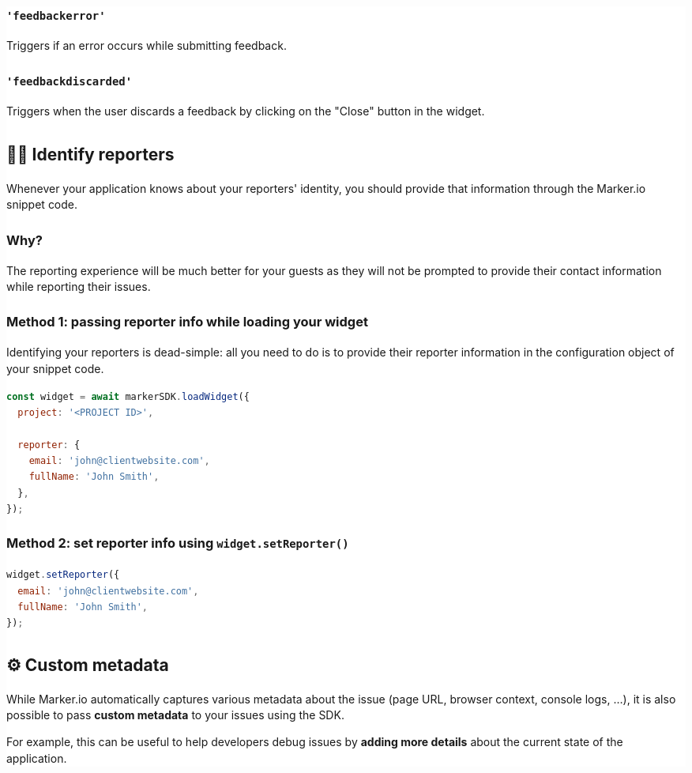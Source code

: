 ### `'feedbackerror'`

Triggers if an error occurs while submitting feedback.

### `'feedbackdiscarded'`

Triggers when the user discards a feedback by clicking on the "Close" button in the widget.

## 🙋‍♂️ Identify reporters

Whenever your application knows about your reporters' identity, you should provide that information through the Marker.io snippet code.

### Why?

The reporting experience will be much better for your guests as they will not be prompted to provide their contact information while reporting their issues.

### Method 1: passing reporter info while loading your widget

Identifying your reporters is dead-simple: all you need to do is to provide their reporter information in the configuration object of your snippet code.

```javascript
const widget = await markerSDK.loadWidget({
  project: '<PROJECT ID>',

  reporter: {
    email: 'john@clientwebsite.com',
    fullName: 'John Smith',
  },
});
```

### Method 2: set reporter info using `widget.setReporter()`

```javascript
widget.setReporter({
  email: 'john@clientwebsite.com',
  fullName: 'John Smith',
});
```

## ⚙️ Custom metadata

While Marker.io automatically captures various metadata about the issue (page URL, browser context, console logs, …), it is also possible to pass **custom metadata** to your issues using the SDK.

For example, this can be useful to help developers debug issues by **adding more details** about the current state of the application.
